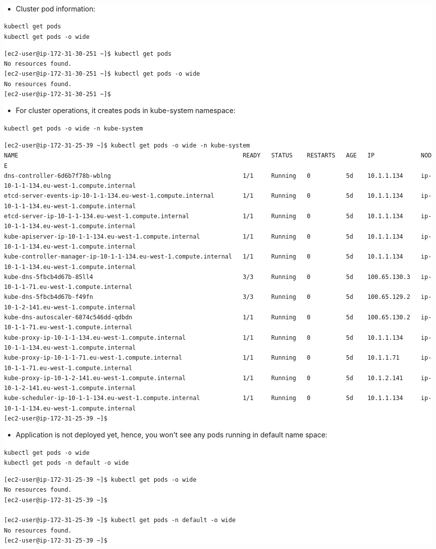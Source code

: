 - Cluster pod information:
```
kubectl get pods
kubectl get pods -o wide
```
```
[ec2-user@ip-172-31-30-251 ~]$ kubectl get pods
No resources found.
[ec2-user@ip-172-31-30-251 ~]$ kubectl get pods -o wide
No resources found.
[ec2-user@ip-172-31-30-251 ~]$
```

- For cluster operations, it creates pods in kube-system namespace:
```
kubectl get pods -o wide -n kube-system
```
```
[ec2-user@ip-172-31-25-39 ~]$ kubectl get pods -o wide -n kube-system
NAME                                                               READY   STATUS    RESTARTS   AGE   IP             NODE
dns-controller-6d6b7f78b-wblng                                     1/1     Running   0          5d    10.1.1.134     ip-10-1-1-134.eu-west-1.compute.internal
etcd-server-events-ip-10-1-1-134.eu-west-1.compute.internal        1/1     Running   0          5d    10.1.1.134     ip-10-1-1-134.eu-west-1.compute.internal
etcd-server-ip-10-1-1-134.eu-west-1.compute.internal               1/1     Running   0          5d    10.1.1.134     ip-10-1-1-134.eu-west-1.compute.internal
kube-apiserver-ip-10-1-1-134.eu-west-1.compute.internal            1/1     Running   0          5d    10.1.1.134     ip-10-1-1-134.eu-west-1.compute.internal
kube-controller-manager-ip-10-1-1-134.eu-west-1.compute.internal   1/1     Running   0          5d    10.1.1.134     ip-10-1-1-134.eu-west-1.compute.internal
kube-dns-5fbcb4d67b-85ll4                                          3/3     Running   0          5d    100.65.130.3   ip-10-1-1-71.eu-west-1.compute.internal
kube-dns-5fbcb4d67b-f49fn                                          3/3     Running   0          5d    100.65.129.2   ip-10-1-2-141.eu-west-1.compute.internal
kube-dns-autoscaler-6874c546dd-qdbdn                               1/1     Running   0          5d    100.65.130.2   ip-10-1-1-71.eu-west-1.compute.internal
kube-proxy-ip-10-1-1-134.eu-west-1.compute.internal                1/1     Running   0          5d    10.1.1.134     ip-10-1-1-134.eu-west-1.compute.internal
kube-proxy-ip-10-1-1-71.eu-west-1.compute.internal                 1/1     Running   0          5d    10.1.1.71      ip-10-1-1-71.eu-west-1.compute.internal
kube-proxy-ip-10-1-2-141.eu-west-1.compute.internal                1/1     Running   0          5d    10.1.2.141     ip-10-1-2-141.eu-west-1.compute.internal
kube-scheduler-ip-10-1-1-134.eu-west-1.compute.internal            1/1     Running   0          5d    10.1.1.134     ip-10-1-1-134.eu-west-1.compute.internal
[ec2-user@ip-172-31-25-39 ~]$
```

- Application is not deployed yet, hence, you won't see any pods running in default name space:
```
kubectl get pods -o wide
kubectl get pods -n default -o wide
```
```
[ec2-user@ip-172-31-25-39 ~]$ kubectl get pods -o wide
No resources found.
[ec2-user@ip-172-31-25-39 ~]$

[ec2-user@ip-172-31-25-39 ~]$ kubectl get pods -n default -o wide
No resources found.
[ec2-user@ip-172-31-25-39 ~]$
```
